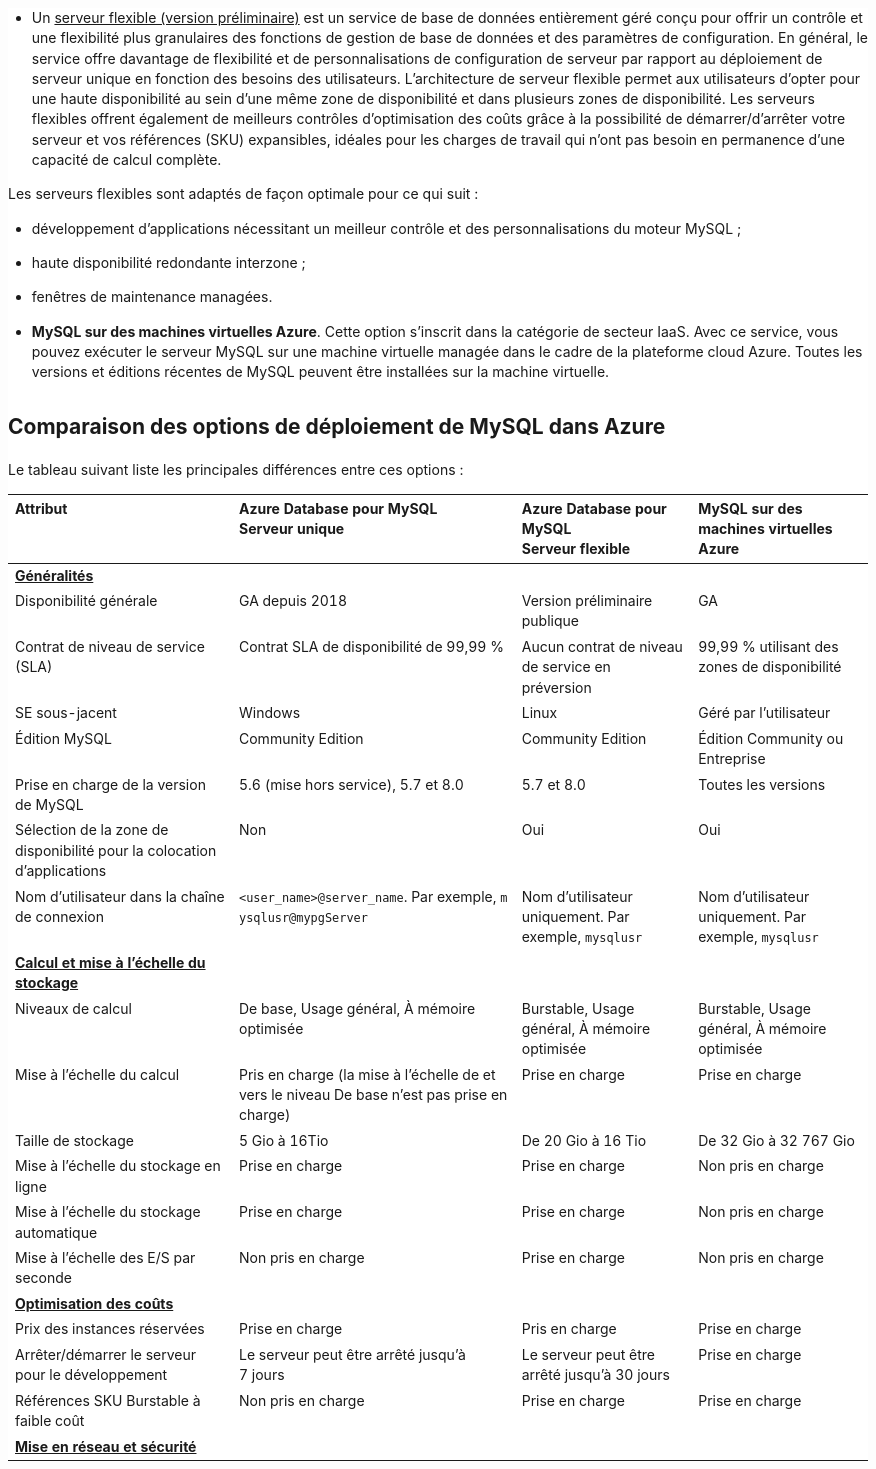   - Un [serveur flexible (version préliminaire)](flexible-server/overview.md) est un service de base de données entièrement géré conçu pour offrir un contrôle et une flexibilité plus granulaires des fonctions de gestion de base de données et des paramètres de configuration. En général, le service offre davantage de flexibilité et de personnalisations de configuration de serveur par rapport au déploiement de serveur unique en fonction des besoins des utilisateurs. L’architecture de serveur flexible permet aux utilisateurs d’opter pour une haute disponibilité au sein d’une même zone de disponibilité et dans plusieurs zones de disponibilité. Les serveurs flexibles offrent également de meilleurs contrôles d’optimisation des coûts grâce à la possibilité de démarrer/d’arrêter votre serveur et vos références (SKU) expansibles, idéales pour les charges de travail qui n’ont pas besoin en permanence d’une capacité de calcul complète.

Les serveurs flexibles sont adaptés de façon optimale pour ce qui suit :

  - développement d’applications nécessitant un meilleur contrôle et des personnalisations du moteur MySQL ;
  - haute disponibilité redondante interzone ;
  - fenêtres de maintenance managées.
 
  - **MySQL sur des machines virtuelles Azure**. Cette option s’inscrit dans la catégorie de secteur IaaS. Avec ce service, vous pouvez exécuter le serveur MySQL sur une machine virtuelle managée dans le cadre de la plateforme cloud Azure. Toutes les versions et éditions récentes de MySQL peuvent être installées sur la machine virtuelle.

## <a name="comparing-the-mysql-deployment-options-in-azure"></a>Comparaison des options de déploiement de MySQL dans Azure

Le tableau suivant liste les principales différences entre ces options :

| Attribut          | Azure Database pour MySQL<br/>Serveur unique |Azure Database pour MySQL<br/>Serveur flexible  |MySQL sur des machines virtuelles Azure |
|:-------------------|:-------------------------------------------|:---------------------------------------------|:------------------|
| [**Généralités**](flexible-server/overview.md)  | | | |
| Disponibilité générale | GA depuis 2018 | Version préliminaire publique | GA |
| Contrat de niveau de service (SLA) | Contrat SLA de disponibilité de 99,99 % |Aucun contrat de niveau de service en préversion| 99,99 % utilisant des zones de disponibilité|
| SE sous-jacent | Windows | Linux  | Géré par l’utilisateur |
| Édition MySQL | Community Edition | Community Edition | Édition Community ou Entreprise |
| Prise en charge de la version de MySQL | 5.6 (mise hors service), 5.7 et 8.0| 5.7 et 8.0 | Toutes les versions|
| Sélection de la zone de disponibilité pour la colocation d’applications | Non | Oui | Oui |
| Nom d’utilisateur dans la chaîne de connexion | `<user_name>@server_name`. Par exemple, `mysqlusr@mypgServer` | Nom d’utilisateur uniquement. Par exemple, `mysqlusr` | Nom d’utilisateur uniquement. Par exemple, `mysqlusr` | 
| [**Calcul et mise à l’échelle du stockage**](flexible-server/concepts-compute-storage.md) | | | |
| Niveaux de calcul | De base, Usage général, À mémoire optimisée | Burstable, Usage général, À mémoire optimisée | Burstable, Usage général, À mémoire optimisée |
| Mise à l’échelle du calcul | Pris en charge (la mise à l’échelle de et vers le niveau De base n’est pas prise en charge)| Prise en charge | Prise en charge|
| Taille de stockage | 5 Gio à 16Tio| De 20 Gio à 16 Tio | De 32 Gio à 32 767 Gio|
| Mise à l’échelle du stockage en ligne | Prise en charge| Prise en charge| Non pris en charge|
| Mise à l’échelle du stockage automatique | Prise en charge| Prise en charge| Non pris en charge|
| Mise à l’échelle des E/S par seconde | Non pris en charge| Prise en charge| Non pris en charge|
| [**Optimisation des coûts**](https://azure.microsoft.com/pricing/details/mysql/flexible-server/) | | | |
| Prix ​​des instances réservées | Prise en charge | Pris en charge | Prise en charge |
| Arrêter/démarrer le serveur pour le développement | Le serveur peut être arrêté jusqu’à 7 jours | Le serveur peut être arrêté jusqu’à 30 jours | Prise en charge |
| Références SKU Burstable à faible coût | Non pris en charge | Prise en charge | Prise en charge |
| [**Mise en réseau et sécurité**](concepts-security.md) | | | |